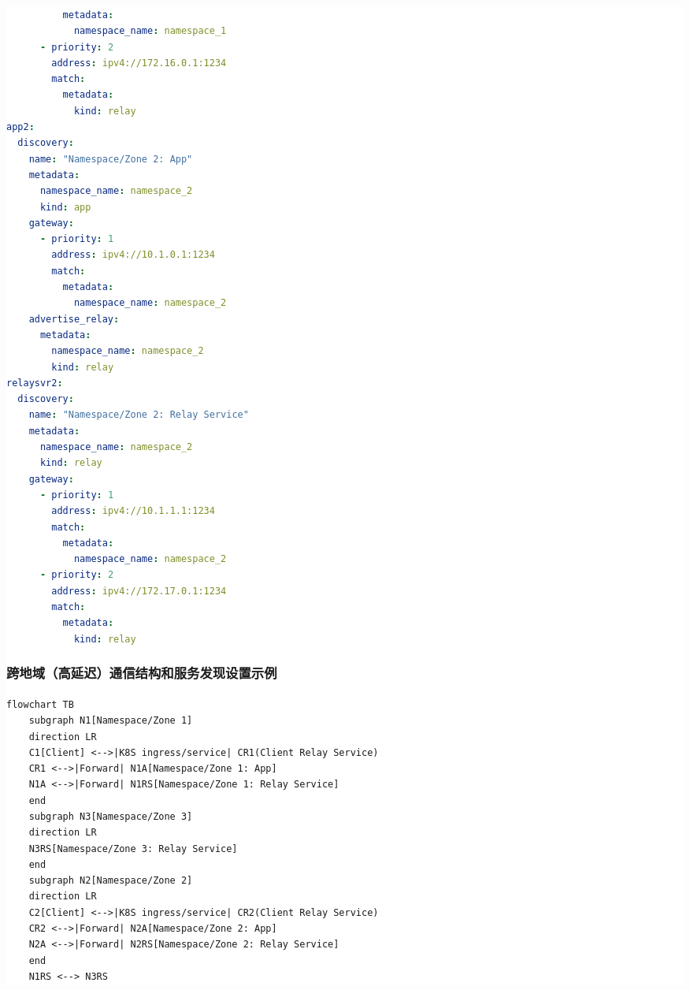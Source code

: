 ```yaml
          metadata:
            namespace_name: namespace_1
      - priority: 2
        address: ipv4://172.16.0.1:1234
        match:
          metadata:
            kind: relay
app2:
  discovery:
    name: "Namespace/Zone 2: App"
    metadata:
      namespace_name: namespace_2
      kind: app
    gateway:
      - priority: 1
        address: ipv4://10.1.0.1:1234
        match:
          metadata:
            namespace_name: namespace_2
    advertise_relay:
      metadata:
        namespace_name: namespace_2
        kind: relay
relaysvr2:
  discovery:
    name: "Namespace/Zone 2: Relay Service"
    metadata:
      namespace_name: namespace_2
      kind: relay
    gateway:
      - priority: 1
        address: ipv4://10.1.1.1:1234
        match:
          metadata:
            namespace_name: namespace_2
      - priority: 2
        address: ipv4://172.17.0.1:1234
        match:
          metadata:
            kind: relay
```

### 跨地域（高延迟）通信结构和服务发现设置示例

```mermaid
flowchart TB
    subgraph N1[Namespace/Zone 1]
    direction LR
    C1[Client] <-->|K8S ingress/service| CR1(Client Relay Service)
    CR1 <-->|Forward| N1A[Namespace/Zone 1: App]
    N1A <-->|Forward| N1RS[Namespace/Zone 1: Relay Service]
    end
    subgraph N3[Namespace/Zone 3]
    direction LR
    N3RS[Namespace/Zone 3: Relay Service]
    end
    subgraph N2[Namespace/Zone 2]
    direction LR
    C2[Client] <-->|K8S ingress/service| CR2(Client Relay Service)
    CR2 <-->|Forward| N2A[Namespace/Zone 2: App]
    N2A <-->|Forward| N2RS[Namespace/Zone 2: Relay Service]
    end
    N1RS <--> N3RS
```

[1]: https://github.com/kubernetes-sigs/custom-metrics-apiserver
[2]: https://github.com/kubernetes-sigs/metrics-server
[3]: https://github.com/kubernetes-sigs/prometheus-adapter
[4]: https://prometheus.io/
[5]: https://crates.io/crates/opentelemetry-prometheus
[6]: https://opentelemetry.io/
[7]: https://kubernetes.io/docs/concepts/extend-kubernetes/api-extension/apiserver-aggregation/
[8]: https://github.com/TencentBlueKing/bk-bcs
[9]: https://kubernetes.io/docs/reference/labels-annotations-taints/#pod-deletion-cost
[10]: https://kubernetes.io/docs/concepts/containers/container-lifecycle-hooks/